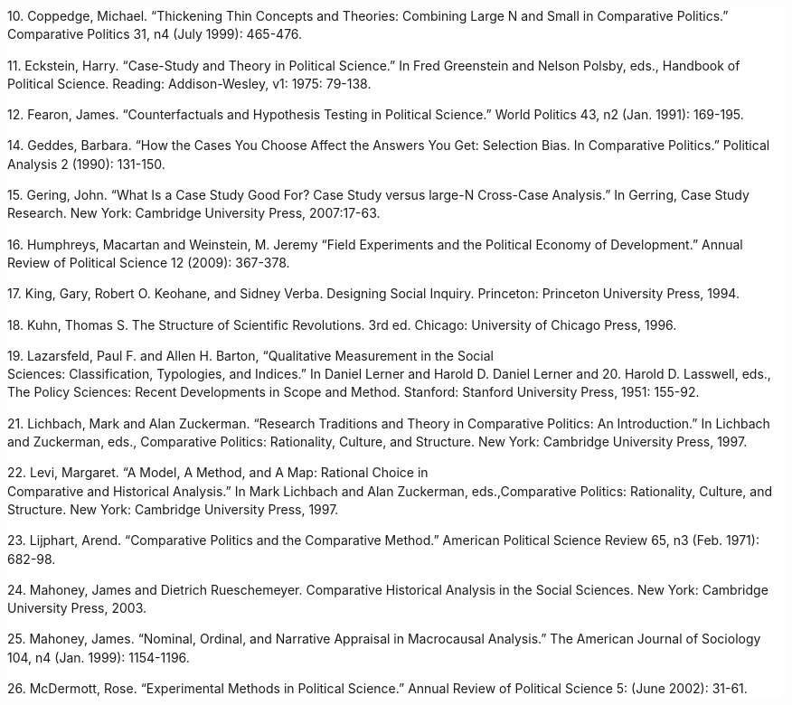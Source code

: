 10\. Coppedge, Michael. “Thickening Thin Concepts and Theories: Combining
Large N and Small in Comparative Politics.” Comparative Politics 31, n4 (July
1999): 465-476.

11\. Eckstein, Harry. “Case-Study and Theory in Political Science.” In Fred
Greenstein and Nelson Polsby, eds., Handbook of Political Science. Reading:
Addison-Wesley, v1: 1975: 79-138.

12\. Fearon, James. “Counterfactuals and Hypothesis Testing in Political
Science.” World Politics 43, n2 (Jan. 1991): 169-195.

14\. Geddes, Barbara. “How the Cases You Choose Affect the Answers You Get:
Selection Bias. In Comparative Politics.” Political Analysis 2 (1990):
131-150.

15\. Gering, John. “What Is a Case Study Good For? Case Study versus large-N
Cross-Case Analysis.” In Gerring, Case Study Research. New York: Cambridge
University Press, 2007:17-63.

16\. Humphreys, Macartan and Weinstein, M. Jeremy “Field Experiments and the
Political Economy of Development.” Annual Review of Political Science 12
(2009): 367-378.

17\. King, Gary, Robert O. Keohane, and Sidney Verba. Designing Social
Inquiry. Princeton: Princeton University Press, 1994.

18\. Kuhn, Thomas S. The Structure of Scientific Revolutions. 3rd ed. Chicago:
University of Chicago Press, 1996.

19\. Lazarsfeld, Paul F. and Allen H. Barton, “Qualitative Measurement in the
Social  
Sciences: Classification, Typologies, and Indices.” In Daniel Lerner and
Harold D. Daniel Lerner and 20. Harold D. Lasswell, eds., The Policy Sciences:
Recent Developments in Scope and Method. Stanford: Stanford University Press,
1951: 155-92.

21\. Lichbach, Mark and Alan Zuckerman. “Research Traditions and Theory in
Comparative Politics: An Introduction.” In Lichbach and Zuckerman, eds.,
Comparative Politics: Rationality, Culture, and Structure. New York: Cambridge
University Press, 1997.

22\. Levi, Margaret. “A Model, A Method, and A Map: Rational Choice in  
Comparative and Historical Analysis.” In Mark Lichbach and Alan Zuckerman,
eds.,Comparative Politics: Rationality, Culture, and Structure. New York:
Cambridge University Press, 1997.

23\. Lijphart, Arend. “Comparative Politics and the Comparative Method.”
American Political Science Review 65, n3 (Feb. 1971): 682-98.

24\. Mahoney, James and Dietrich Rueschemeyer. Comparative Historical Analysis
in the Social Sciences. New York: Cambridge University Press, 2003.

25\. Mahoney, James. “Nominal, Ordinal, and Narrative Appraisal in Macrocausal
Analysis.” The American Journal of Sociology 104, n4 (Jan. 1999): 1154-1196.

26\. McDermott, Rose. “Experimental Methods in Political Science.” Annual
Review of Political Science 5: (June 2002): 31-61.
